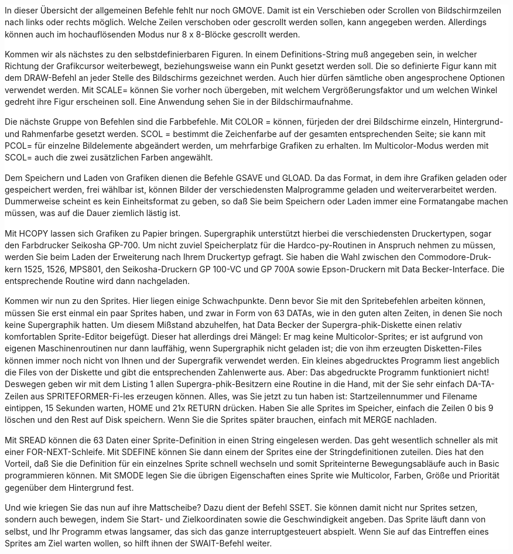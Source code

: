 In dieser Übersicht der allgemeinen Befehle fehlt nur noch GMOVE. Damit ist ein Verschieben oder Scrollen von Bildschirmzeilen nach links oder rechts möglich. Welche Zeilen verschoben oder gescrollt werden sollen, kann angegeben werden. Allerdings können auch im hochauflösenden Modus nur 8 x 8-Blöcke gescrollt werden.

Kommen wir als nächstes zu den selbstdefinierbaren Figuren. In einem Definitions-String muß angegeben sein, in welcher Richtung der Grafikcursor weiterbewegt, beziehungsweise wann ein Punkt gesetzt werden soll. Die so definierte Figur kann mit dem DRAW-Befehl an jeder Stelle des Bildschirms gezeichnet werden. Auch hier dürfen sämtliche oben angesprochene Optionen verwendet werden. Mit SCALE= können Sie vorher noch übergeben, mit welchem Vergrößerungsfaktor und um welchen Winkel gedreht ihre Figur erscheinen soll. Eine Anwendung sehen Sie in der Bildschirmaufnahme.

Die nächste Gruppe von Befehlen sind die Farbbefehle. Mit COLOR = können, fürjeden der drei Bildschirme einzeln, Hintergrund- und Rahmenfarbe gesetzt werden. SCOL = bestimmt die Zeichenfarbe auf der gesamten entsprechenden Seite; sie kann mit PCOL= für einzelne Bildelemente abgeändert werden, um mehrfarbige Grafiken zu erhalten. Im Multicolor-Modus werden mit SCOL= auch die zwei zusätzlichen Farben angewählt.

Dem Speichern und Laden von Grafiken dienen die Befehle GSAVE und GLOAD. Da das Format, in dem ihre Grafiken geladen oder gespeichert werden, frei wählbar ist, können Bilder der verschiedensten Malprogramme geladen und weiterverarbeitet werden. Dummerweise scheint es kein Einheitsformat zu geben, so daß Sie beim Speichern oder Laden immer eine Formatangabe machen müssen, was auf die Dauer ziemlich lästig ist.

Mit HCOPY lassen sich Grafiken zu Papier bringen. Supergraphik unterstützt hierbei die verschiedensten Druckertypen, sogar den Farbdrucker Seikosha GP-700. Um nicht zuviel Speicherplatz für die Hardco-py-Routinen in Anspruch nehmen zu müssen, werden Sie beim Laden der Erweiterung nach Ihrem Druckertyp gefragt. Sie haben die Wahl zwischen den Commodore-Druk-kern 1525, 1526, MPS801, den Seikosha-Druckern GP 100-VC und GP 700A sowie Epson-Druckern mit Data Becker-Interface. Die entsprechende Routine wird dann nachgeladen.

Kommen wir nun zu den Sprites. Hier liegen einige Schwachpunkte. Denn bevor Sie mit den Spritebefehlen arbeiten können, müssen Sie erst einmal ein paar Sprites haben, und zwar in Form von 63 DATAs, wie in den guten alten Zeiten, in denen Sie noch keine Supergraphik hatten. Um diesem Mißstand abzuhelfen, hat Data Becker der Supergra-phik-Diskette einen relativ komfortablen Sprite-Editor beigefügt. Dieser hat allerdings drei Mängel: Er mag keine Multicolor-Sprites; er ist aufgrund von eigenen Maschinenroutinen nur dann lauffähig, wenn Supergraphik nicht geladen ist; die von ihm erzeugten Disketten-Files können immer noch nicht von Ihnen und der Supergrafik verwendet werden. Ein kleines abgedrucktes Programm liest angeblich die Files von der Diskette und gibt die entsprechenden Zahlenwerte aus. Aber: Das abgedruckte Programm funktioniert nicht! Deswegen geben wir mit dem Listing 1 allen Supergra-phik-Besitzern eine Routine in die Hand, mit der Sie sehr einfach DA-TA-Zeilen aus SPRITEFORMER-Fi-les erzeugen können. Alles, was Sie jetzt zu tun haben ist: Startzeilennummer und Filename eintippen, 15 Sekunden warten, HOME und 21x RETURN drücken. Haben Sie alle Sprites im Speicher, einfach die Zeilen 0 bis 9 löschen und den Rest auf Disk speichern. Wenn Sie die Sprites später brauchen, einfach mit MERGE nachladen.

Mit SREAD können die 63 Daten einer Sprite-Definition in einen String eingelesen werden. Das geht wesentlich schneller als mit einer FOR-NEXT-Schleife. Mit SDEFINE können Sie dann einem der Sprites eine der Stringdefinitionen zuteilen. Dies hat den Vorteil, daß Sie die Definition für ein einzelnes Sprite schnell wechseln und somit Spriteinterne Bewegungsabläufe auch in Basic programmieren können. Mit SMODE legen Sie die übrigen Eigenschaften eines Sprite wie Multicolor, Farben, Größe und Priorität gegenüber dem Hintergrund fest.

Und wie kriegen Sie das nun auf ihre Mattscheibe? Dazu dient der Befehl SSET. Sie können damit nicht nur Sprites setzen, sondern auch bewegen, indem Sie Start- und Zielkoordinaten sowie die Geschwindigkeit angeben. Das Sprite läuft dann von selbst, und Ihr Programm etwas langsamer, das sich das ganze interruptgesteuert abspielt. Wenn Sie auf das Eintreffen eines Sprites am Ziel warten wollen, so hilft ihnen der SWAIT-Befehl weiter.
